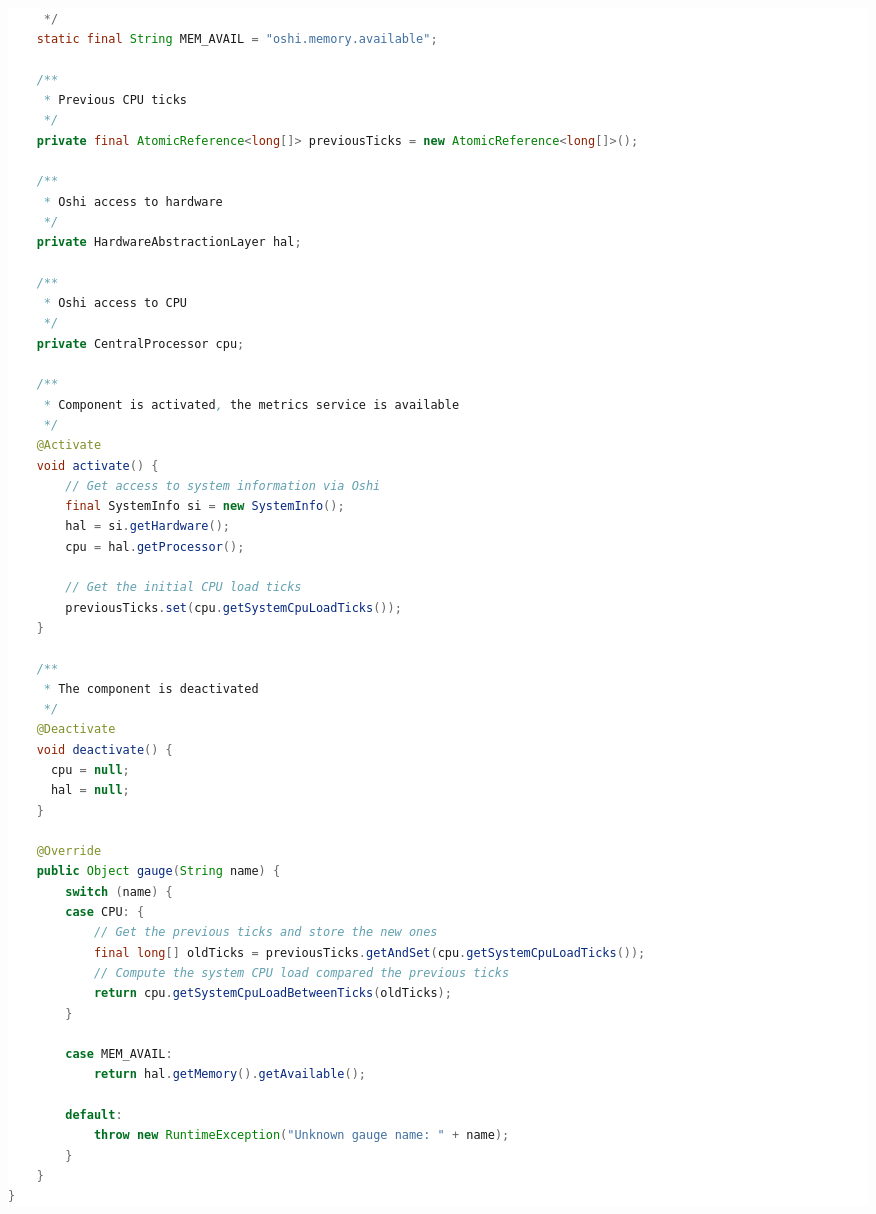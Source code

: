 ```java
     */
    static final String MEM_AVAIL = "oshi.memory.available";

    /**
     * Previous CPU ticks
     */
    private final AtomicReference<long[]> previousTicks = new AtomicReference<long[]>();

    /**
     * Oshi access to hardware
     */
    private HardwareAbstractionLayer hal;

    /**
     * Oshi access to CPU
     */
    private CentralProcessor cpu;

    /**
     * Component is activated, the metrics service is available
     */
    @Activate
    void activate() {
        // Get access to system information via Oshi
        final SystemInfo si = new SystemInfo();
        hal = si.getHardware();
        cpu = hal.getProcessor();

        // Get the initial CPU load ticks
        previousTicks.set(cpu.getSystemCpuLoadTicks());
    }

    /**
     * The component is deactivated
     */
    @Deactivate
    void deactivate() {
      cpu = null;
      hal = null;
    }

    @Override
    public Object gauge(String name) {
        switch (name) {
        case CPU: {
            // Get the previous ticks and store the new ones
            final long[] oldTicks = previousTicks.getAndSet(cpu.getSystemCpuLoadTicks());
            // Compute the system CPU load compared the previous ticks
            return cpu.getSystemCpuLoadBetweenTicks(oldTicks);
        }

        case MEM_AVAIL:
            return hal.getMemory().getAvailable();

        default:
            throw new RuntimeException("Unknown gauge name: " + name);
        }
    }
}
```
